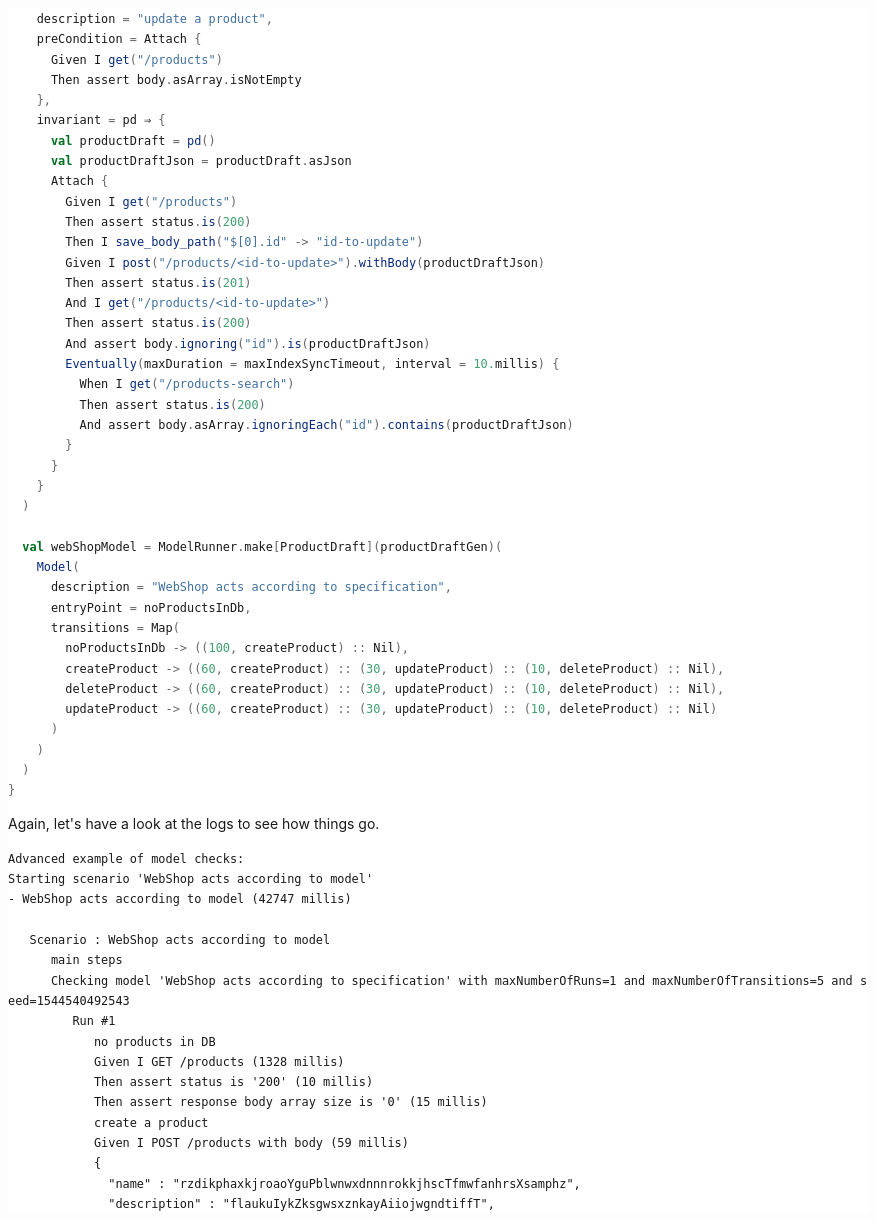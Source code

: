 ```scala
    description = "update a product",
    preCondition = Attach {
      Given I get("/products")
      Then assert body.asArray.isNotEmpty
    },
    invariant = pd ⇒ {
      val productDraft = pd()
      val productDraftJson = productDraft.asJson
      Attach {
        Given I get("/products")
        Then assert status.is(200)
        Then I save_body_path("$[0].id" -> "id-to-update")
        Given I post("/products/<id-to-update>").withBody(productDraftJson)
        Then assert status.is(201)
        And I get("/products/<id-to-update>")
        Then assert status.is(200)
        And assert body.ignoring("id").is(productDraftJson)
        Eventually(maxDuration = maxIndexSyncTimeout, interval = 10.millis) {
          When I get("/products-search")
          Then assert status.is(200)
          And assert body.asArray.ignoringEach("id").contains(productDraftJson)
        }
      }
    }
  )

  val webShopModel = ModelRunner.make[ProductDraft](productDraftGen)(
    Model(
      description = "WebShop acts according to specification",
      entryPoint = noProductsInDb,
      transitions = Map(
        noProductsInDb -> ((100, createProduct) :: Nil),
        createProduct -> ((60, createProduct) :: (30, updateProduct) :: (10, deleteProduct) :: Nil),
        deleteProduct -> ((60, createProduct) :: (30, updateProduct) :: (10, deleteProduct) :: Nil),
        updateProduct -> ((60, createProduct) :: (30, updateProduct) :: (10, deleteProduct) :: Nil)
      )
    )
  )
}
```

Again, let's have a look at the logs to see how things go.

```
Advanced example of model checks:
Starting scenario 'WebShop acts according to model'
- WebShop acts according to model (42747 millis)

   Scenario : WebShop acts according to model
      main steps
      Checking model 'WebShop acts according to specification' with maxNumberOfRuns=1 and maxNumberOfTransitions=5 and seed=1544540492543
         Run #1
            no products in DB
            Given I GET /products (1328 millis)
            Then assert status is '200' (10 millis)
            Then assert response body array size is '0' (15 millis)
            create a product
            Given I POST /products with body (59 millis)
            {
              "name" : "rzdikphaxkjroaoYguPblwnwxdnnnrokkjhscTfmwfanhrsXsamphz",
              "description" : "flaukuIykZksgwsxznkayAiiojwgndtiffT",
```